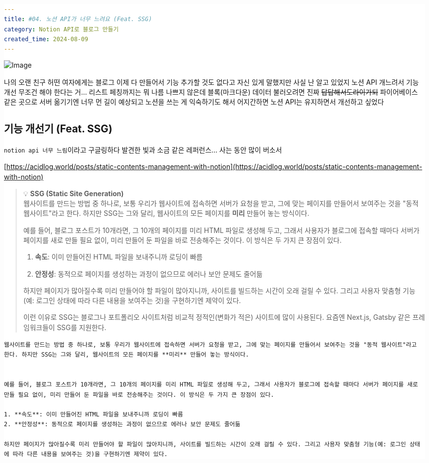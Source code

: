 ```yaml
---
title: #04. 노션 API가 너무 느려요 (Feat. SSG)
category: Notion API로 블로그 만들기
created_time: 2024-08-09
---
```


![Image](https://boiling-politician-9bc.notion.site/image/https%3A%2F%2Fprod-files-secure.s3.us-west-2.amazonaws.com%2F420927ef-2057-4e77-b9b7-d7005a1db0dd%2F4db9ffe0-0616-4fe2-a114-ba1e5dba7574%2F903e54f657d6f33ed9c5bb8ac1d38662.jpg?table=block&id=a5e2f1ba-eb1e-4d36-8f37-1ab511930245&cache=v2)


나의 오랜 친구 허떤 여자에게는 블로그 이제 다 만들어서 기능 추가할 것도 없다고 자신 있게 말했지만 사실 난 알고 있었지 노션 API 개느려서 기능 개선 무조건 해야 한다는 거… 리스트 페칭까지는 뭐 나름 나쁘지 않은데 블록(마크다운) 데이터 불러오려면 진짜 ~~답답해서도라이가되~~ 파이어베이스 같은 곳으로 서버 옮기기엔 너무 먼 길이 예상되고 노션을 쓰는 게 익숙하기도 해서 어지간하면 노션 API는 유지하면서 개선하고 싶었다


## 기능 개선기 (Feat. SSG)


`notion api 너무 느림`이라고 구글링하다 발견한 빛과 소금 같은 레퍼런스… 사는 동안 많이 버소서


[https://acidlog.world/posts/static-contents-management-with-notion](https://acidlog.world/posts/static-contents-management-with-notion)


> 💡 **SSG (Static Site Generation)**  
> 웹사이트를 만드는 방법 중 하나로, 보통 우리가 웹사이트에 접속하면 서버가 요청을 받고, 그에 맞는 페이지를 만들어서 보여주는 것을 "동적 웹사이트"라고 한다. 하지만 SSG는 그와 달리, 웹사이트의 모든 페이지를 **미리** 만들어 놓는 방식이다.  
>   
> 예를 들어, 블로그 포스트가 10개라면, 그 10개의 페이지를 미리 HTML 파일로 생성해 두고, 그래서 사용자가 블로그에 접속할 때마다 서버가 페이지를 새로 만들 필요 없이, 미리 만들어 둔 파일을 바로 전송해주는 것이다. 이 방식은 두 가지 큰 장점이 있다.  
>   
> 1. **속도**: 이미 만들어진 HTML 파일을 보내주니까 로딩이 빠름  
>   
> 2. **안정성**: 동적으로 페이지를 생성하는 과정이 없으므로 에러나 보안 문제도 줄어듦  
>   
> 하지만 페이지가 많아질수록 미리 만들어야 할 파일이 많아지니까, 사이트를 빌드하는 시간이 오래 걸릴 수 있다. 그리고 사용자 맞춤형 기능(예: 로그인 상태에 따라 다른 내용을 보여주는 것)을 구현하기엔 제약이 있다.  
>   
> 이런 이유로 SSG는 블로그나 포트폴리오 사이트처럼 비교적 정적인(변화가 적은) 사이트에 많이 사용된다. 요즘엔 Next.js, Gatsby 같은 프레임워크들이 SSG를 지원한다.


	웹사이트를 만드는 방법 중 하나로, 보통 우리가 웹사이트에 접속하면 서버가 요청을 받고, 그에 맞는 페이지를 만들어서 보여주는 것을 "동적 웹사이트"라고 한다. 하지만 SSG는 그와 달리, 웹사이트의 모든 페이지를 **미리** 만들어 놓는 방식이다.


	예를 들어, 블로그 포스트가 10개라면, 그 10개의 페이지를 미리 HTML 파일로 생성해 두고, 그래서 사용자가 블로그에 접속할 때마다 서버가 페이지를 새로 만들 필요 없이, 미리 만들어 둔 파일을 바로 전송해주는 것이다. 이 방식은 두 가지 큰 장점이 있다.

	1. **속도**: 이미 만들어진 HTML 파일을 보내주니까 로딩이 빠름
	2. **안정성**: 동적으로 페이지를 생성하는 과정이 없으므로 에러나 보안 문제도 줄어듦

	하지만 페이지가 많아질수록 미리 만들어야 할 파일이 많아지니까, 사이트를 빌드하는 시간이 오래 걸릴 수 있다. 그리고 사용자 맞춤형 기능(예: 로그인 상태에 따라 다른 내용을 보여주는 것)을 구현하기엔 제약이 있다.
